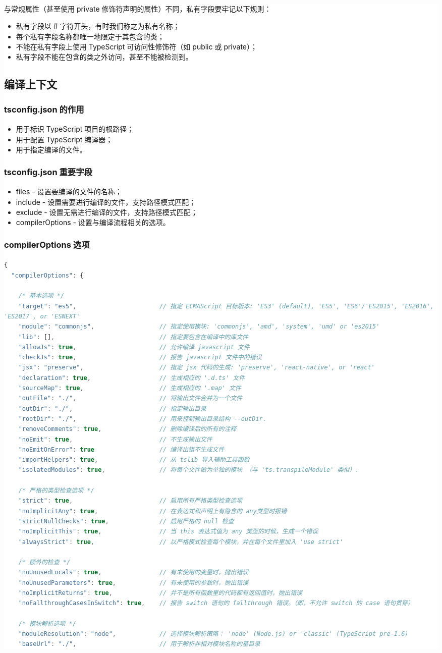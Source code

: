 与常规属性（甚至使用 private 修饰符声明的属性）不同，私有字段要牢记以下规则：

- 私有字段以 # 字符开头，有时我们称之为私有名称；
- 每个私有字段名称都唯一地限定于其包含的类；
- 不能在私有字段上使用 TypeScript 可访问性修饰符（如 public 或 private）；
- 私有字段不能在包含的类之外访问，甚至不能被检测到。

## 编译上下文
### tsconfig.json 的作用
- 用于标识 TypeScript 项目的根路径；
- 用于配置 TypeScript 编译器；
- 用于指定编译的文件。

### tsconfig.json 重要字段
- files - 设置要编译的文件的名称；
- include - 设置需要进行编译的文件，支持路径模式匹配；
- exclude - 设置无需进行编译的文件，支持路径模式匹配；
- compilerOptions - 设置与编译流程相关的选项。

### compilerOptions 选项
```js
{
  "compilerOptions": {

    /* 基本选项 */
    "target": "es5",                       // 指定 ECMAScript 目标版本: 'ES3' (default), 'ES5', 'ES6'/'ES2015', 'ES2016', 'ES2017', or 'ESNEXT'
    "module": "commonjs",                  // 指定使用模块: 'commonjs', 'amd', 'system', 'umd' or 'es2015'
    "lib": [],                             // 指定要包含在编译中的库文件
    "allowJs": true,                       // 允许编译 javascript 文件
    "checkJs": true,                       // 报告 javascript 文件中的错误
    "jsx": "preserve",                     // 指定 jsx 代码的生成: 'preserve', 'react-native', or 'react'
    "declaration": true,                   // 生成相应的 '.d.ts' 文件
    "sourceMap": true,                     // 生成相应的 '.map' 文件
    "outFile": "./",                       // 将输出文件合并为一个文件
    "outDir": "./",                        // 指定输出目录
    "rootDir": "./",                       // 用来控制输出目录结构 --outDir.
    "removeComments": true,                // 删除编译后的所有的注释
    "noEmit": true,                        // 不生成输出文件
    "noEmitOnError": true                  // 编译出错不生成文件
    "importHelpers": true,                 // 从 tslib 导入辅助工具函数
    "isolatedModules": true,               // 将每个文件做为单独的模块 （与 'ts.transpileModule' 类似）.

    /* 严格的类型检查选项 */
    "strict": true,                        // 启用所有严格类型检查选项
    "noImplicitAny": true,                 // 在表达式和声明上有隐含的 any类型时报错
    "strictNullChecks": true,              // 启用严格的 null 检查
    "noImplicitThis": true,                // 当 this 表达式值为 any 类型的时候，生成一个错误
    "alwaysStrict": true,                  // 以严格模式检查每个模块，并在每个文件里加入 'use strict'

    /* 额外的检查 */
    "noUnusedLocals": true,                // 有未使用的变量时，抛出错误
    "noUnusedParameters": true,            // 有未使用的参数时，抛出错误
    "noImplicitReturns": true,             // 并不是所有函数里的代码都有返回值时，抛出错误
    "noFallthroughCasesInSwitch": true,    // 报告 switch 语句的 fallthrough 错误。（即，不允许 switch 的 case 语句贯穿）

    /* 模块解析选项 */
    "moduleResolution": "node",            // 选择模块解析策略： 'node' (Node.js) or 'classic' (TypeScript pre-1.6)
    "baseUrl": "./",                       // 用于解析非相对模块名称的基目录
```